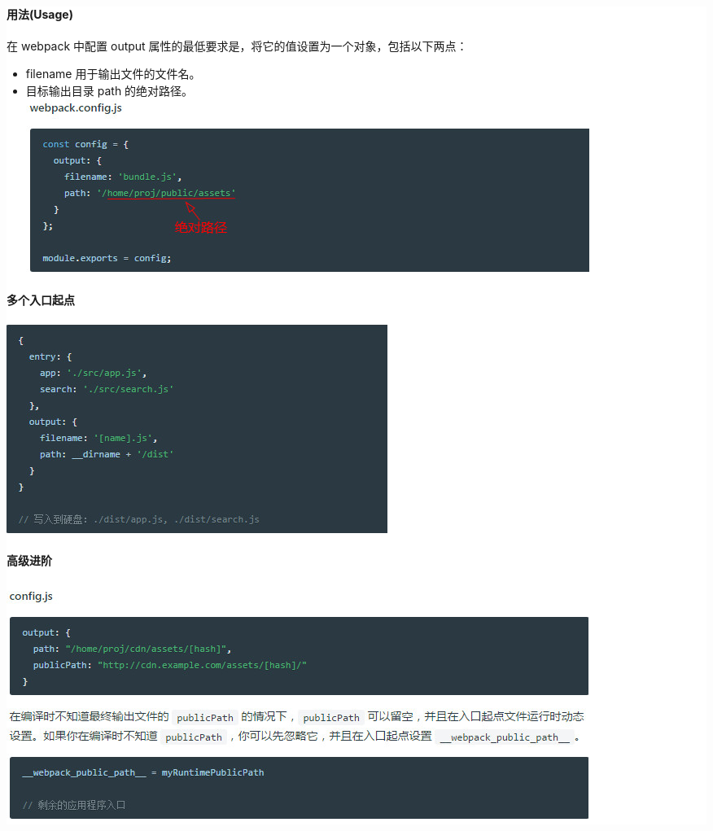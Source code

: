 #### 用法(Usage)

在 webpack 中配置 output 属性的最低要求是，将它的值设置为一个对象，包括以下两点：

- filename 用于输出文件的文件名。
- 目标输出目录 path 的绝对路径。
![](webpack/021.jpg)

#### 多个入口起点

![](webpack/022.jpg)

#### 高级进阶
![](webpack/023.jpg)
